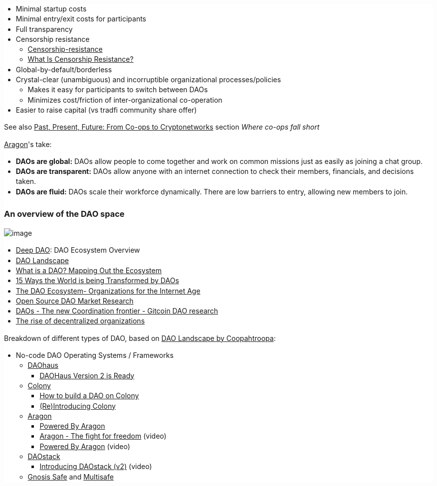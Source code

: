 

* Minimal startup costs
* Minimal entry/exit costs for participants
* Full transparency
* Censorship resistance
    * [Censorship-resistance](https://academy.binance.com/en/glossary/censorship-resistance)
    * [What Is Censorship Resistance?](https://coinmarketcap.com/alexandria/article/what-is-censorship-resistance) 
* Global-by-default/borderless
* Crystal-clear (unambiguous) and incorruptible organizational processes/policies
    * Makes it easy for participants to switch between DAOs
    * Minimizes cost/friction of inter-organizational co-operation
* Easier to raise capital (vs tradfi community share offer)

See also [Past, Present, Future: From Co-ops to Cryptonetworks](https://jessewalden.com/past-present-future-from-co-ops-to-cryptonetworks/) section _Where co-ops fall short_

[Aragon](https://aragon.org/dao)'s take:



* **DAOs are global:** DAOs allow people to come together and work on common missions just as easily as joining a chat group.
* **DAOs are transparent:** DAOs allow anyone with an internet connection to check their members, financials, and decisions taken.
* **DAOs are fluid:** DAOs scale their workforce dynamically. There are low barriers to entry, allowing new members to join.


### An overview of the DAO space

<img width="653" alt="image" src="https://user-images.githubusercontent.com/77154511/147868185-eb75df93-221c-4cb2-a287-c5ad17a619ce.png">


* [Deep DAO](https://deepdao.io/): DAO Ecosystem Overview
* [DAO Landscape](https://coopahtroopa.mirror.xyz/_EDyn4cs9tDoOxNGZLfKL7JjLo5rGkkEfRa_a-6VEWw)
* [What is a DAO? Mapping Out the Ecosystem](https://thedefiant.io/what-is-a-dao-mapping-out-the-ecosystem/)
* [15 Ways the World is being Transformed by DAOs](https://blog.aragon.org/15-ways-the-world-is-being-transformed-by-daos/)
* [The DAO Ecosystem- Organizations for the Internet Age](https://unstoppabledomains.com/blog/the-dao-ecosystem-organizations-for-the-internet-age)
* [Open Source DAO Market Research ](https://docs.google.com/spreadsheets/d/16IDgIyPcfwJGG-zmXeMAenYbePQVHkc2P6WCwKEZgpk/edit#gid=0) 
* [DAOs - The new Coordination frontier - Gitcoin DAO research](https://docs.google.com/presentation/d/1fLJvPOvibcCUpJ9ES44_cdoX5Hb7LpDaloGWz5FbUEM/edit#slide=id.gec41538503_0_399)
* [The rise of decentralized organizations](https://stanford-jblp.pubpub.org/pub/rise-of-daos/release/1)

Breakdown of different types of DAO, based on [DAO Landscape by Coopahtroopa](https://coopahtroopa.mirror.xyz/_EDyn4cs9tDoOxNGZLfKL7JjLo5rGkkEfRa_a-6VEWw):



* No-code DAO Operating Systems / Frameworks
    * [DAOhaus](https://daohaus.club/)
        * [DAOHaus Version 2 is Ready](https://daohaus.substack.com/p/daohaus-version-2-is-ready-) 
    * [Colony](http://colony.io/)
        * [How to build a DAO on Colony](https://www.youtube.com/watch?v=xxIDyhWFMhU&feature=youtu.be)
        * [(Re)Introducing Colony](https://hackernoon.com/the-next-version-of-colony-is-called-old-colony-and-it-makes-sense-424l34pb) 
    * [Aragon](https://aragon.org/)
        * [Powered By Aragon](https://poweredby.aragon.org/) 
        * [Aragon - The fight for freedom](https://youtu.be/AqjIWmiAidw) (video)
        * [Powered By Aragon](https://www.youtube.com/watch?v=bAubCdVOPlc) (video)
    * [DAOstack](https://daostack.io/)
        * [Introducing DAOstack (v2)](https://www.youtube.com/watch?v=rGFTeW6QBSo) (video) 
    * [Gnosis Safe](https://gnosis-safe.io/) and [Multisafe](https://multisafe.finance/) 